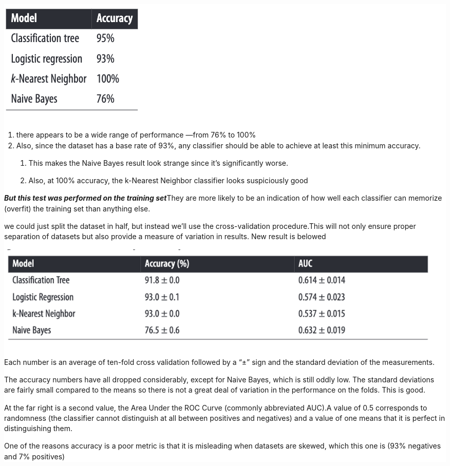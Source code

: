 ![alt text](image-26.png)

1. there appears to be a wide range of performance —from 76% to 100%
2. Also, since the dataset has a base rate of 93%, any classifier should be able to achieve at least this minimum accuracy. 
    1.  This makes the Naive Bayes result look strange since it’s significantly worse.

    2. Also, at 100% accuracy, the k-Nearest Neighbor classifier looks suspiciously good

***But this test was performed on the training set***They are more
likely to be an indication of how well each classifier can memorize (overfit) the training set than anything else. 

we could just split the dataset in half, but instead we’ll use the cross-validation procedure.This will not only ensure proper separation of datasets but also provide a measure of variation in results. New result is belowed

![alt text](image-27.png)

Each number is an average of ten-fold cross validation followed by a “±” sign and the standard deviation of the measurements.

The accuracy numbers have all dropped considerably, except for Naive Bayes, which is still oddly low. The standard deviations are fairly small compared to the means so there is not a great deal of variation in the performance on the folds. This is good.

At the far right is a second value, the Area Under the ROC Curve (commonly abbreviated AUC).A value of 0.5 corresponds to randomness (the classifier cannot distinguish at all between positives and negatives) and a value of one means that it is perfect in distinguishing them.

One of the reasons accuracy is a poor metric is that it is misleading when datasets are skewed, which this one is (93% negatives and 7% positives)
